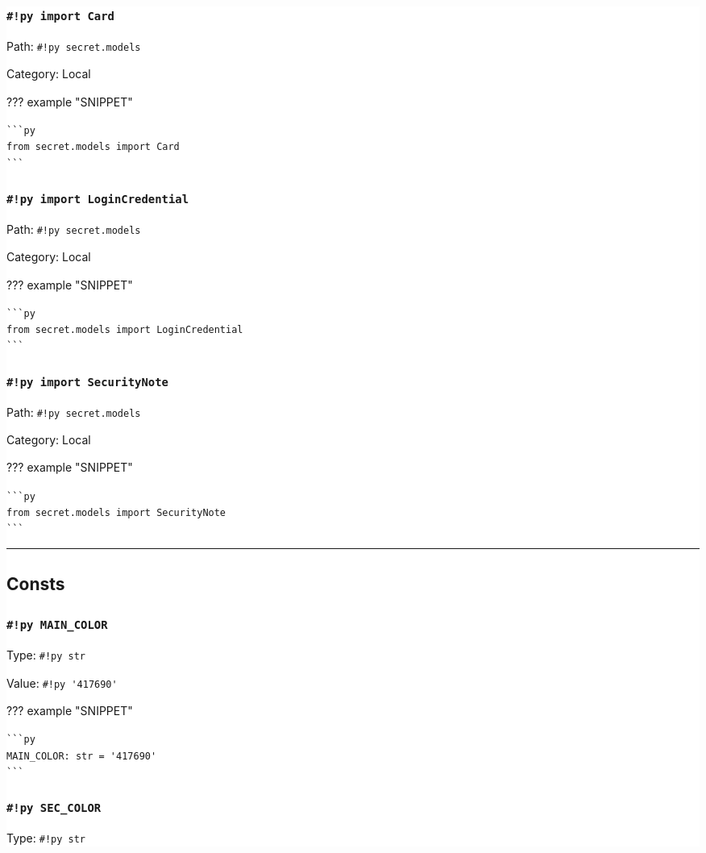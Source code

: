 ### `#!py import Card`

Path: `#!py secret.models`

Category: Local

??? example "SNIPPET"

    ```py
    from secret.models import Card
    ```

### `#!py import LoginCredential`

Path: `#!py secret.models`

Category: Local

??? example "SNIPPET"

    ```py
    from secret.models import LoginCredential
    ```

### `#!py import SecurityNote`

Path: `#!py secret.models`

Category: Local

??? example "SNIPPET"

    ```py
    from secret.models import SecurityNote
    ```



---

## Consts

### `#!py MAIN_COLOR`

Type: `#!py str`

Value: `#!py '417690'`

??? example "SNIPPET"

    ```py
    MAIN_COLOR: str = '417690'
    ```

### `#!py SEC_COLOR`

Type: `#!py str`
